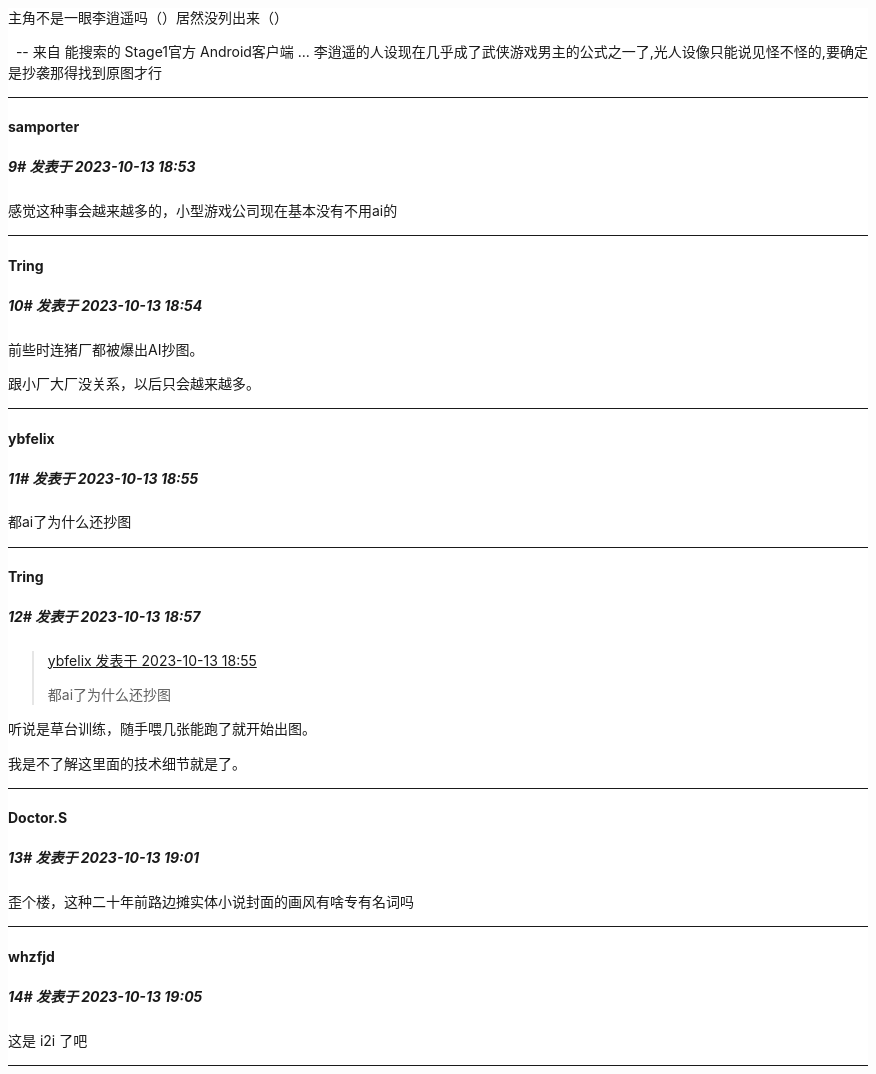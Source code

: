 主角不是一眼李逍遥吗（）居然没列出来（）

  -- 来自 能搜索的 Stage1官方 Android客户端 ...</blockquote>
李逍遥的人设现在几乎成了武侠游戏男主的公式之一了,光人设像只能说见怪不怪的,要确定是抄袭那得找到原图才行

*****

####  samporter  
##### 9#       发表于 2023-10-13 18:53

感觉这种事会越来越多的，小型游戏公司现在基本没有不用ai的

*****

####  Tring  
##### 10#       发表于 2023-10-13 18:54

前些时连猪厂都被爆出AI抄图。

跟小厂大厂没关系，以后只会越来越多。

*****

####  ybfelix  
##### 11#       发表于 2023-10-13 18:55

都ai了为什么还抄图

*****

####  Tring  
##### 12#       发表于 2023-10-13 18:57

<blockquote><a href="httphttps://bbs.saraba1st.com/2b/forum.php?mod=redirect&amp;goto=findpost&amp;pid=62711998&amp;ptid=2156612" target="_blank">ybfelix 发表于 2023-10-13 18:55</a>

都ai了为什么还抄图</blockquote>
听说是草台训练，随手喂几张能跑了就开始出图。

我是不了解这里面的技术细节就是了。

*****

####  Doctor.S  
##### 13#       发表于 2023-10-13 19:01

歪个楼，这种二十年前路边摊实体小说封面的画风有啥专有名词吗

*****

####  whzfjd  
##### 14#       发表于 2023-10-13 19:05

这是 i2i 了吧

*****
